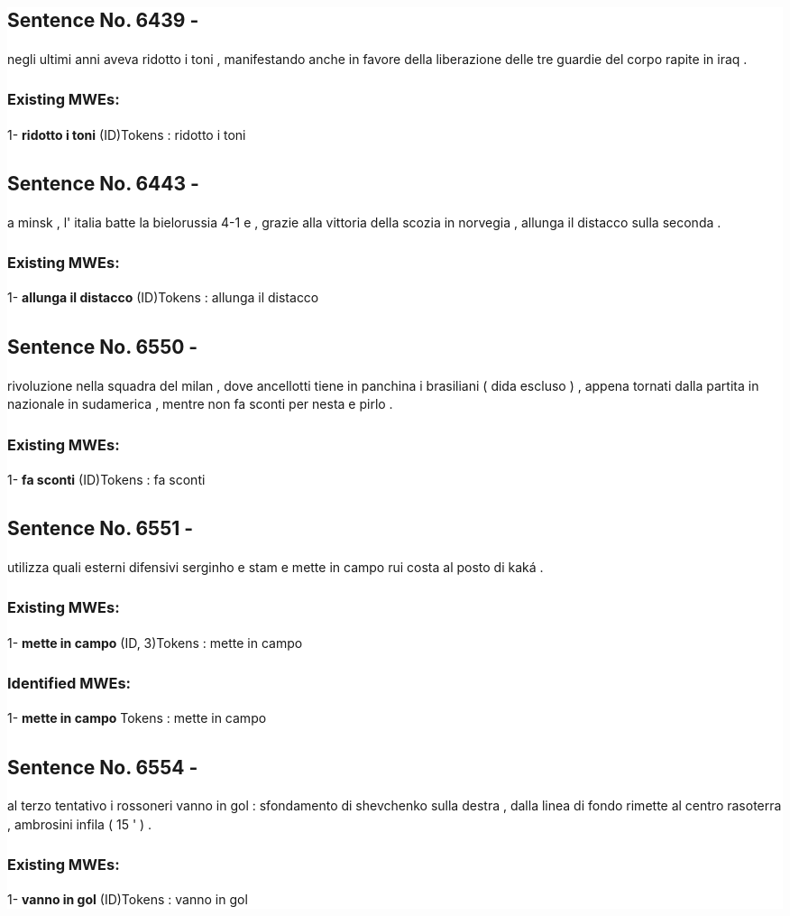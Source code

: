 ## Sentence No. 6439 - 
negli ultimi anni aveva ridotto i toni , manifestando anche in favore della liberazione delle tre guardie del corpo rapite in iraq . 
### Existing MWEs: 
1- **ridotto i toni** (ID)Tokens : 
ridotto
i
toni

## Sentence No. 6443 - 
a minsk , l' italia batte la bielorussia 4-1 e , grazie alla vittoria della scozia in norvegia , allunga il distacco sulla seconda . 
### Existing MWEs: 
1- **allunga il distacco** (ID)Tokens : 
allunga
il
distacco

## Sentence No. 6550 - 
rivoluzione nella squadra del milan , dove ancellotti tiene in panchina i brasiliani ( dida escluso ) , appena tornati dalla partita in nazionale in sudamerica , mentre non fa sconti per nesta e pirlo . 
### Existing MWEs: 
1- **fa sconti** (ID)Tokens : 
fa
sconti

## Sentence No. 6551 - 
utilizza quali esterni difensivi serginho e stam e mette in campo rui costa al posto di kaká . 
### Existing MWEs: 
1- **mette in campo** (ID, 3)Tokens : 
mette
in
campo

### Identified MWEs: 
1- **mette in campo** Tokens : 
mette
in
campo

## Sentence No. 6554 - 
al terzo tentativo i rossoneri vanno in gol : sfondamento di shevchenko sulla destra , dalla linea di fondo rimette al centro rasoterra , ambrosini infila ( 15 ' ) . 
### Existing MWEs: 
1- **vanno in gol** (ID)Tokens : 
vanno
in
gol
